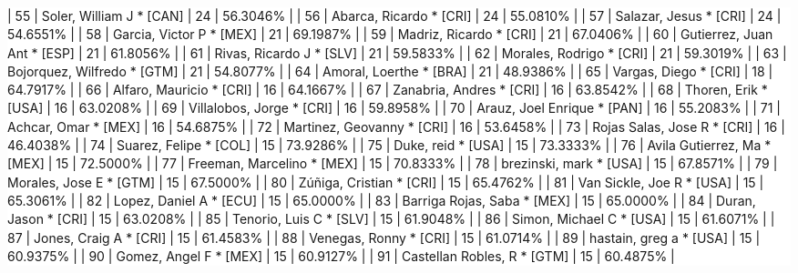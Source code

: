 |  55  | Soler, William J \* [CAN] |  24 | 56.3046% |
|  56  | Abarca, Ricardo \* [CRI] |  24 | 55.0810% |
|  57  | Salazar, Jesus \* [CRI] |  24 | 54.6551% |
|  58  | Garcia, Victor P \* [MEX] |  21 | 69.1987% |
|  59  | Madriz, Ricardo \* [CRI] |  21 | 67.0406% |
|  60  | Gutierrez, Juan Ant \* [ESP] |  21 | 61.8056% |
|  61  | Rivas, Ricardo J \* [SLV] |  21 | 59.5833% |
|  62  | Morales, Rodrigo \* [CRI] |  21 | 59.3019% |
|  63  | Bojorquez, Wilfredo \* [GTM] |  21 | 54.8077% |
|  64  | Amoral, Loerthe \* [BRA] |  21 | 48.9386% |
|  65  | Vargas, Diego \* [CRI] |  18 | 64.7917% |
|  66  | Alfaro, Mauricio \* [CRI] |  16 | 64.1667% |
|  67  | Zanabria, Andres \* [CRI] |  16 | 63.8542% |
|  68  | Thoren, Erik \* [USA] |  16 | 63.0208% |
|  69  | Villalobos, Jorge \* [CRI] |  16 | 59.8958% |
|  70  | Arauz, Joel Enrique \* [PAN] |  16 | 55.2083% |
|  71  | Achcar, Omar \* [MEX] |  16 | 54.6875% |
|  72  | Martinez, Geovanny \* [CRI] |  16 | 53.6458% |
|  73  | Rojas Salas, Jose R \* [CRI] |  16 | 46.4038% |
|  74  | Suarez, Felipe \* [COL] |  15 | 73.9286% |
|  75  | Duke, reid \* [USA] |  15 | 73.3333% |
|  76  | Avila Gutierrez, Ma \* [MEX] |  15 | 72.5000% |
|  77  | Freeman, Marcelino \* [MEX] |  15 | 70.8333% |
|  78  | brezinski, mark \* [USA] |  15 | 67.8571% |
|  79  | Morales, Jose E \* [GTM] |  15 | 67.5000% |
|  80  | Zúñiga, Cristian \* [CRI] |  15 | 65.4762% |
|  81  | Van Sickle, Joe R \* [USA] |  15 | 65.3061% |
|  82  | Lopez, Daniel A \* [ECU] |  15 | 65.0000% |
|  83  | Barriga Rojas, Saba \* [MEX] |  15 | 65.0000% |
|  84  | Duran, Jason \* [CRI] |  15 | 63.0208% |
|  85  | Tenorio, Luis C \* [SLV] |  15 | 61.9048% |
|  86  | Simon, Michael C \* [USA] |  15 | 61.6071% |
|  87  | Jones, Craig A \* [CRI] |  15 | 61.4583% |
|  88  | Venegas, Ronny \* [CRI] |  15 | 61.0714% |
|  89  | hastain, greg a \* [USA] |  15 | 60.9375% |
|  90  | Gomez, Angel F \* [MEX] |  15 | 60.9127% |
|  91  | Castellan Robles, R \* [GTM] |  15 | 60.4875% |